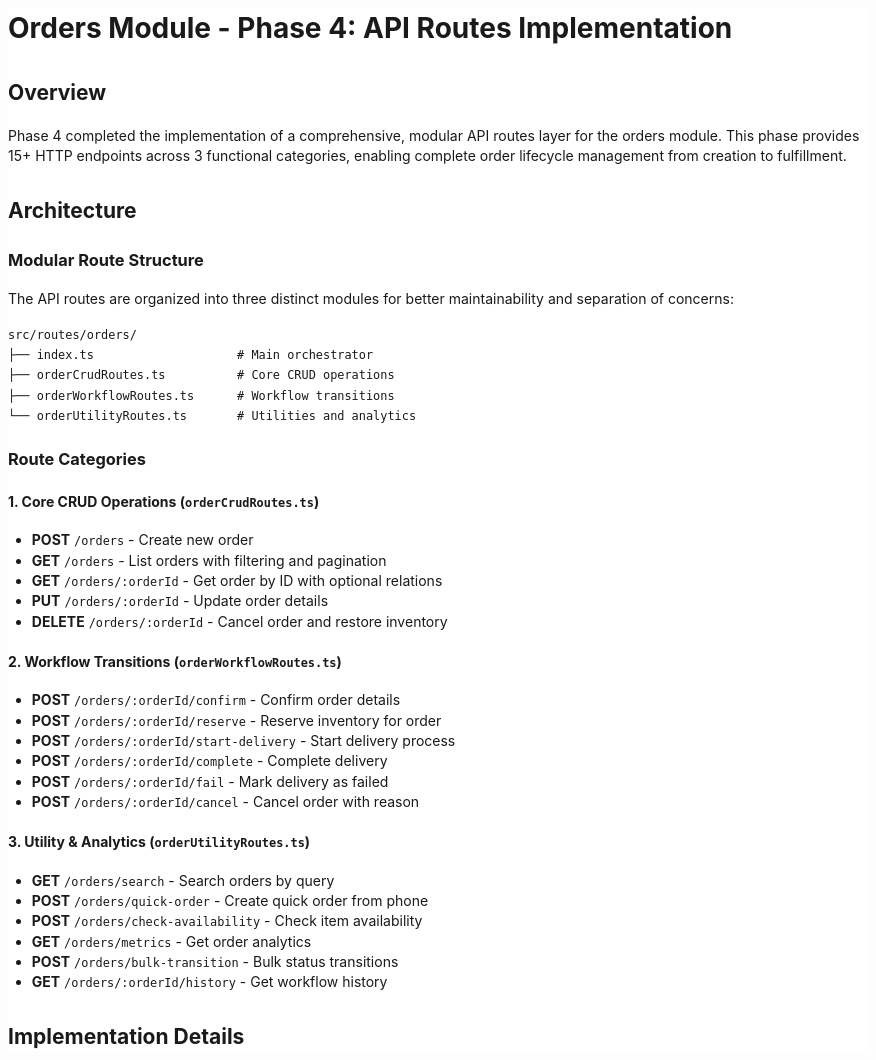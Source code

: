 # Orders Module - Phase 4: API Routes Implementation

## Overview

Phase 4 completed the implementation of a comprehensive, modular API routes layer for the orders module. This phase provides 15+ HTTP endpoints across 3 functional categories, enabling complete order lifecycle management from creation to fulfillment.

## Architecture

### Modular Route Structure

The API routes are organized into three distinct modules for better maintainability and separation of concerns:

```
src/routes/orders/
├── index.ts                    # Main orchestrator
├── orderCrudRoutes.ts          # Core CRUD operations
├── orderWorkflowRoutes.ts      # Workflow transitions
└── orderUtilityRoutes.ts       # Utilities and analytics
```

### Route Categories

#### 1. Core CRUD Operations (`orderCrudRoutes.ts`)
- **POST** `/orders` - Create new order
- **GET** `/orders` - List orders with filtering and pagination
- **GET** `/orders/:orderId` - Get order by ID with optional relations
- **PUT** `/orders/:orderId` - Update order details
- **DELETE** `/orders/:orderId` - Cancel order and restore inventory

#### 2. Workflow Transitions (`orderWorkflowRoutes.ts`)
- **POST** `/orders/:orderId/confirm` - Confirm order details
- **POST** `/orders/:orderId/reserve` - Reserve inventory for order
- **POST** `/orders/:orderId/start-delivery` - Start delivery process
- **POST** `/orders/:orderId/complete` - Complete delivery
- **POST** `/orders/:orderId/fail` - Mark delivery as failed
- **POST** `/orders/:orderId/cancel` - Cancel order with reason

#### 3. Utility & Analytics (`orderUtilityRoutes.ts`)
- **GET** `/orders/search` - Search orders by query
- **POST** `/orders/quick-order` - Create quick order from phone
- **POST** `/orders/check-availability` - Check item availability
- **GET** `/orders/metrics` - Get order analytics
- **POST** `/orders/bulk-transition` - Bulk status transitions
- **GET** `/orders/:orderId/history` - Get workflow history

## Implementation Details
